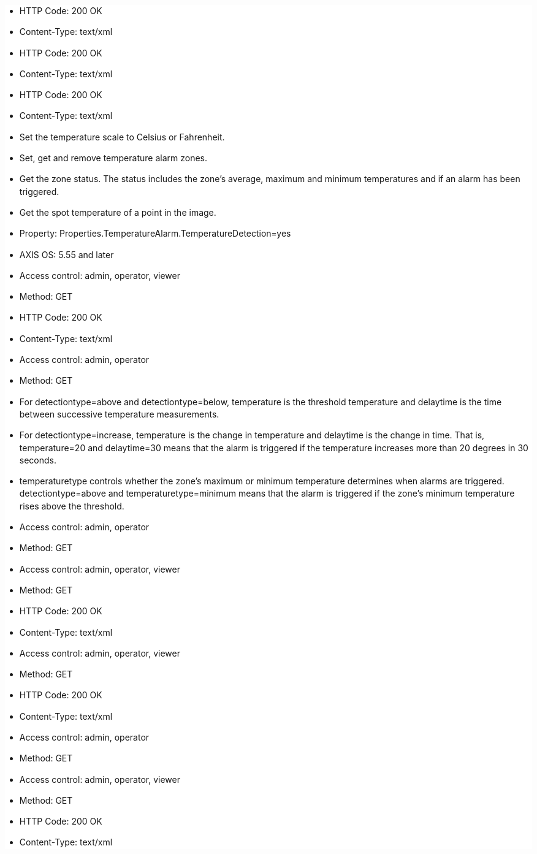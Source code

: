 - HTTP Code: 200 OK
- Content-Type: text/xml

- HTTP Code: 200 OK
- Content-Type: text/xml

- HTTP Code: 200 OK
- Content-Type: text/xml

- Set the temperature scale to Celsius or Fahrenheit.
- Set, get and remove temperature alarm zones.
- Get the zone status. The status includes the zone’s average, maximum and minimum temperatures and if an alarm has been triggered.
- Get the spot temperature of a point in the image.

- Property: Properties.TemperatureAlarm.TemperatureDetection=yes
- AXIS OS: 5.55 and later

- Access control: admin, operator, viewer
- Method: GET

- HTTP Code: 200 OK
- Content-Type: text/xml

- Access control: admin, operator
- Method: GET

- For detectiontype=above and detectiontype=below, temperature is the threshold temperature and delaytime is the time between successive temperature measurements.
- For detectiontype=increase, temperature is the change in temperature and delaytime is the change in time. That is, temperature=20 and delaytime=30 means that the alarm is triggered if the temperature increases more than 20 degrees in 30 seconds.
- temperaturetype controls whether the zone’s maximum or minimum temperature determines when alarms are triggered. detectiontype=above and temperaturetype=minimum means that the alarm is triggered if the zone’s minimum temperature rises above the threshold.

- Access control: admin, operator
- Method: GET

- Access control: admin, operator, viewer
- Method: GET

- HTTP Code: 200 OK
- Content-Type: text/xml

- Access control: admin, operator, viewer
- Method: GET

- HTTP Code: 200 OK
- Content-Type: text/xml

- Access control: admin, operator
- Method: GET

- Access control: admin, operator, viewer
- Method: GET

- HTTP Code: 200 OK
- Content-Type: text/xml
